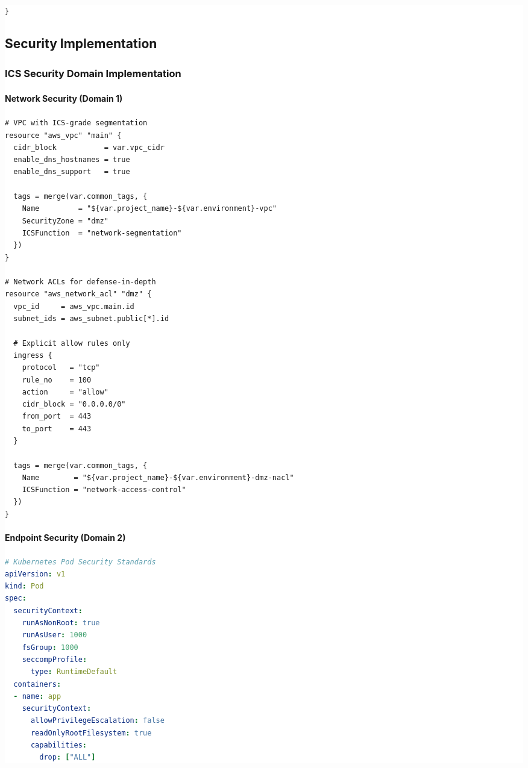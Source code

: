```hcl
}
```

## Security Implementation

### ICS Security Domain Implementation

#### Network Security (Domain 1)
```hcl
# VPC with ICS-grade segmentation
resource "aws_vpc" "main" {
  cidr_block           = var.vpc_cidr
  enable_dns_hostnames = true
  enable_dns_support   = true
  
  tags = merge(var.common_tags, {
    Name         = "${var.project_name}-${var.environment}-vpc"
    SecurityZone = "dmz"
    ICSFunction  = "network-segmentation"
  })
}

# Network ACLs for defense-in-depth
resource "aws_network_acl" "dmz" {
  vpc_id     = aws_vpc.main.id
  subnet_ids = aws_subnet.public[*].id
  
  # Explicit allow rules only
  ingress {
    protocol   = "tcp"
    rule_no    = 100
    action     = "allow"
    cidr_block = "0.0.0.0/0"
    from_port  = 443
    to_port    = 443
  }
  
  tags = merge(var.common_tags, {
    Name        = "${var.project_name}-${var.environment}-dmz-nacl"
    ICSFunction = "network-access-control"
  })
}
```

#### Endpoint Security (Domain 2)
```yaml
# Kubernetes Pod Security Standards
apiVersion: v1
kind: Pod
spec:
  securityContext:
    runAsNonRoot: true
    runAsUser: 1000
    fsGroup: 1000
    seccompProfile:
      type: RuntimeDefault
  containers:
  - name: app
    securityContext:
      allowPrivilegeEscalation: false
      readOnlyRootFilesystem: true
      capabilities:
        drop: ["ALL"]
```